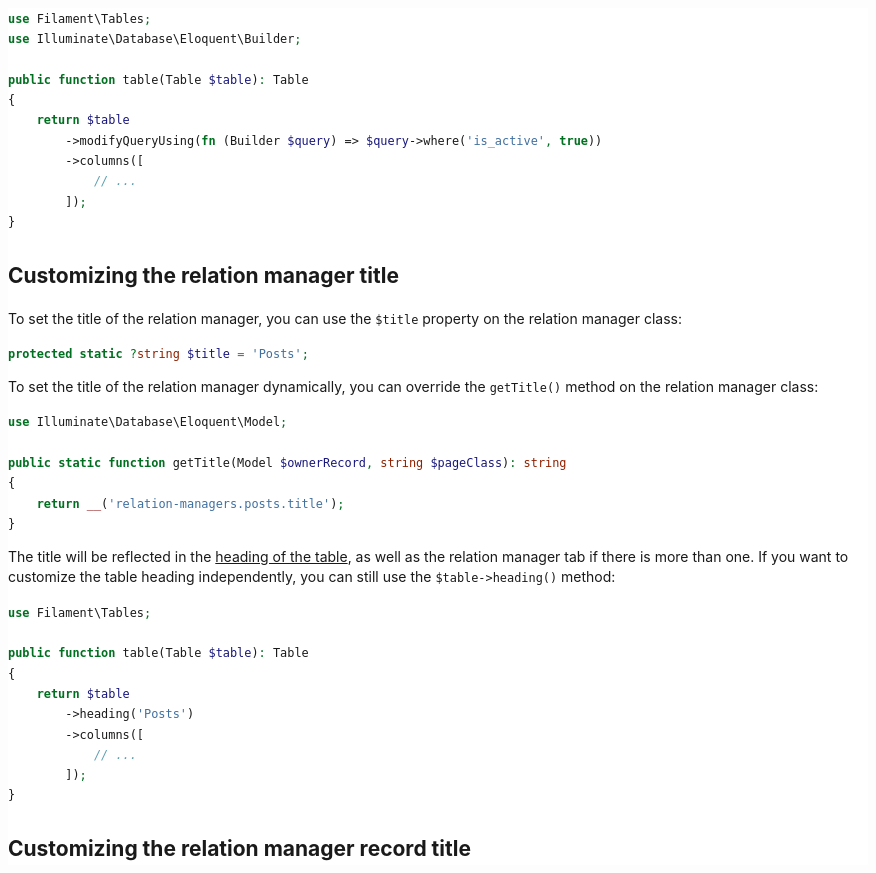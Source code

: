 ```php
use Filament\Tables;
use Illuminate\Database\Eloquent\Builder;

public function table(Table $table): Table
{
    return $table
        ->modifyQueryUsing(fn (Builder $query) => $query->where('is_active', true))
        ->columns([
            // ...
        ]);
}
```

## Customizing the relation manager title

To set the title of the relation manager, you can use the `$title` property on the relation manager class:

```php
protected static ?string $title = 'Posts';
```

To set the title of the relation manager dynamically, you can override the `getTitle()` method on the relation manager class:

```php
use Illuminate\Database\Eloquent\Model;

public static function getTitle(Model $ownerRecord, string $pageClass): string
{
    return __('relation-managers.posts.title');
}
```

The title will be reflected in the [heading of the table](../../tables/advanced#customizing-the-table-header), as well as the relation manager tab if there is more than one. If you want to customize the table heading independently, you can still use the `$table->heading()` method:

```php
use Filament\Tables;

public function table(Table $table): Table
{
    return $table
        ->heading('Posts')
        ->columns([
            // ...
        ]);
}
```

## Customizing the relation manager record title
